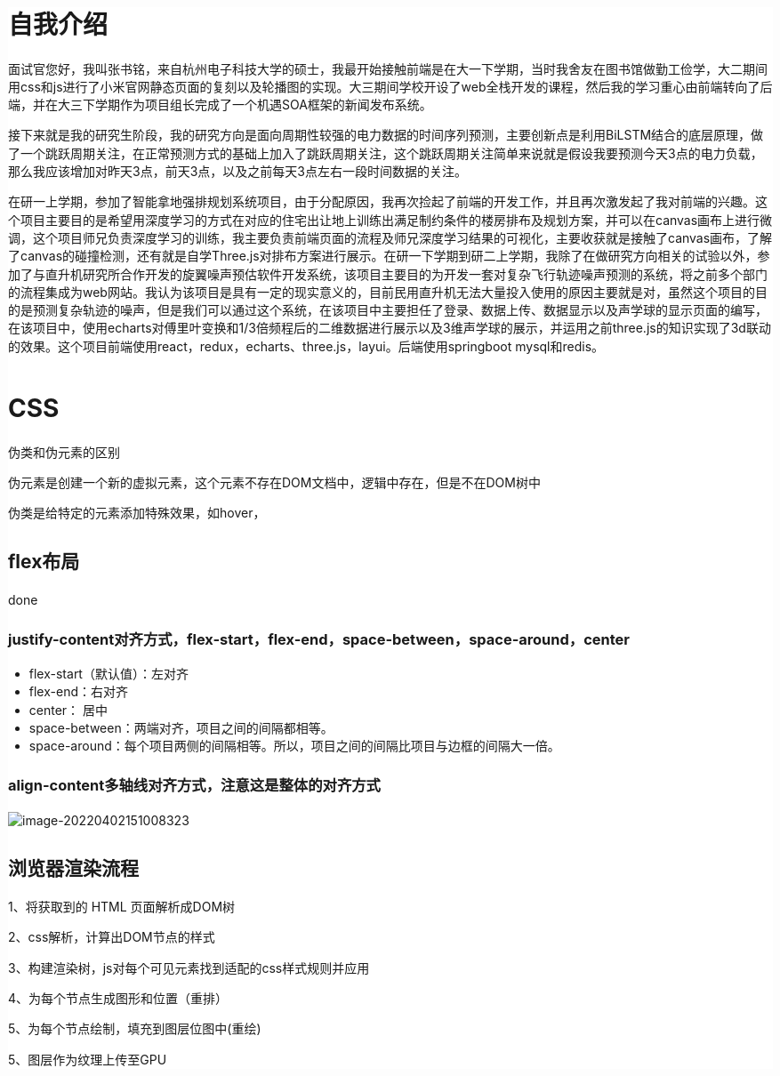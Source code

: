 # 自我介绍

面试官您好，我叫张书铭，来自杭州电子科技大学的硕士，我最开始接触前端是在大一下学期，当时我舍友在图书馆做勤工俭学，大二期间用css和js进行了小米官网静态页面的复刻以及轮播图的实现。大三期间学校开设了web全栈开发的课程，然后我的学习重心由前端转向了后端，并在大三下学期作为项目组长完成了一个机遇SOA框架的新闻发布系统。

接下来就是我的研究生阶段，我的研究方向是面向周期性较强的电力数据的时间序列预测，主要创新点是利用BiLSTM结合的底层原理，做了一个跳跃周期关注，在正常预测方式的基础上加入了跳跃周期关注，这个跳跃周期关注简单来说就是假设我要预测今天3点的电力负载，那么我应该增加对昨天3点，前天3点，以及之前每天3点左右一段时间数据的关注。

在研一上学期，参加了智能拿地强排规划系统项目，由于分配原因，我再次捡起了前端的开发工作，并且再次激发起了我对前端的兴趣。这个项目主要目的是希望用深度学习的方式在对应的住宅出让地上训练出满足制约条件的楼房排布及规划方案，并可以在canvas画布上进行微调，这个项目师兄负责深度学习的训练，我主要负责前端页面的流程及师兄深度学习结果的可视化，主要收获就是接触了canvas画布，了解了canvas的碰撞检测，还有就是自学Three.js对排布方案进行展示。在研一下学期到研二上学期，我除了在做研究方向相关的试验以外，参加了与直升机研究所合作开发的旋翼噪声预估软件开发系统，该项目主要目的为开发一套对复杂飞行轨迹噪声预测的系统，将之前多个部门的流程集成为web网站。我认为该项目是具有一定的现实意义的，目前民用直升机无法大量投入使用的原因主要就是对，虽然这个项目的目的是预测复杂轨迹的噪声，但是我们可以通过这个系统，在该项目中主要担任了登录、数据上传、数据显示以及声学球的显示页面的编写，在该项目中，使用echarts对傅里叶变换和1/3倍频程后的二维数据进行展示以及3维声学球的展示，并运用之前three.js的知识实现了3d联动的效果。这个项目前端使用react，redux，echarts、three.js，layui。后端使用springboot mysql和redis。

# CSS

伪类和伪元素的区别

伪元素是创建一个新的虚拟元素，这个元素不存在DOM文档中，逻辑中存在，但是不在DOM树中

伪类是给特定的元素添加特殊效果，如hover，

## flex布局

done

### **justify-content**对齐方式，flex-start，flex-end，space-between，space-around，center 

- flex-start（默认值）：左对齐
- flex-end：右对齐
- center： 居中
- space-between：两端对齐，项目之间的间隔都相等。
- space-around：每个项目两侧的间隔相等。所以，项目之间的间隔比项目与边框的间隔大一倍。

### align-content多轴线对齐方式，注意这是整体的对齐方式

![image-20220402151008323](C:\Users\admin\AppData\Roaming\Typora\typora-user-images\image-20220402151008323.png)

## 浏览器渲染流程

1、将获取到的	HTML 页面解析成DOM树

2、css解析，计算出DOM节点的样式

3、构建渲染树，js对每个可见元素找到适配的css样式规则并应用

4、为每个节点生成图形和位置（重排）

5、为每个节点绘制，填充到图层位图中(重绘)

5、图层作为纹理上传至GPU
